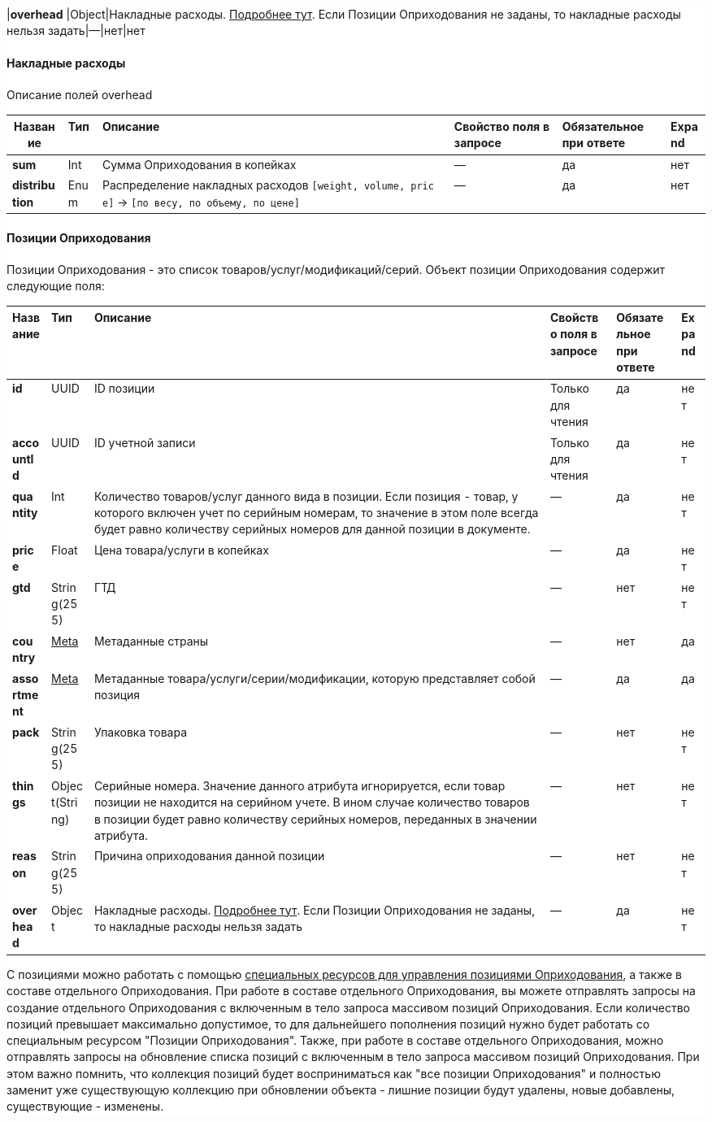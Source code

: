|**overhead**           |Object|Накладные расходы. [Подробнее тут](../dictionaries/#dokumenty-oprihodowanie-oprihodowaniq-nakladnye-rashody).  Если Позиции Оприходования не заданы, то накладные расходы нельзя задать|&mdash;|нет|нет

#### Накладные расходы
Описание полей overhead

| Название  | Тип | Описание                    | Свойство поля в запросе| Обязательное при ответе|Expand|
| --------- |:----|:----------------------------|:----------------|:------------------------|:------------------------|
|**sum**                |Int|Сумма Оприходования в копейках|&mdash;|да|нет
|**distribution**                |Enum|Распределение накладных расходов `[weight, volume, price]` -> `[по весу, по объему, по цене]`|&mdash;|да|нет

#### Позиции Оприходования
Позиции Оприходования - это список товаров/услуг/модификаций/серий.
Объект позиции Оприходования содержит следующие поля:

| Название  | Тип | Описание                    | Свойство поля в запросе| Обязательное при ответе|Expand|
| --------- |:----|:----------------------------|:----------------|:------------------------|:------------------------|
|**id**                 |UUID|ID позиции|Только для чтения|да|нет
|**accountId**          |UUID| ID учетной записи|Только для чтения|да|нет
|**quantity**          |Int|Количество товаров/услуг данного вида в позиции. Если позиция - товар, у которого включен учет по серийным номерам, то значение в этом поле всегда будет равно количеству серийных номеров для данной позиции в документе.|&mdash;|да|нет
|**price**          |Float|Цена товара/услуги в копейках|&mdash;|да|нет
|**gtd**            |String(255)|ГТД|&mdash;|нет|нет
|**country**              |[Meta](../#mojsklad-json-api-obschie-swedeniq-metadannye)|Метаданные страны|&mdash;|нет|да
|**assortment**              |[Meta](../#mojsklad-json-api-obschie-swedeniq-metadannye)|Метаданные товара/услуги/серии/модификации, которую представляет собой позиция|&mdash;|да|да
|**pack**            |String(255)|Упаковка товара|&mdash;|нет|нет
|**things**            |Object(String)|Серийные номера. Значение данного атрибута игнорируется, если товар позиции не находится на серийном учете. В ином случае количество товаров в позиции будет равно количеству серийных номеров, переданных в значении атрибута.|&mdash;|нет|нет
|**reason**            |String(255)|Причина оприходования данной позиции|&mdash;|нет|нет
|**overhead**           |Object|Накладные расходы. [Подробнее тут](../dictionaries/#dokumenty-oprihodowanie-oprihodowaniq-nakladnye-rashody).  Если Позиции Оприходования не заданы, то накладные расходы нельзя задать|&mdash;|да|нет

С позициями можно работать с помощью [специальных ресурсов для управления позициями Оприходования](../documents/#dokumenty-oprihodowanie),
а также в составе отдельного Оприходования. При работе в составе отдельного Оприходования,
вы можете отправлять запросы на создание отдельного Оприходования с включенным в тело запроса
массивом позиций Оприходования. Если количество позиций превышает максимально допустимое, то для
дальнейшего пополнения позиций нужно будет работать со специальным ресурсом "Позиции Оприходования".
Также, при работе в составе отдельного Оприходования, можно отправлять запросы на обновление списка позиций
с включенным в тело запроса массивом позиций Оприходования. При этом важно помнить, что коллекция позиций будет
восприниматься как "все позиции Оприходования" и полностью заменит уже существующую коллекцию при обновлении объекта - лишние
позиции будут удалены, новые добавлены, существующие - изменены.
